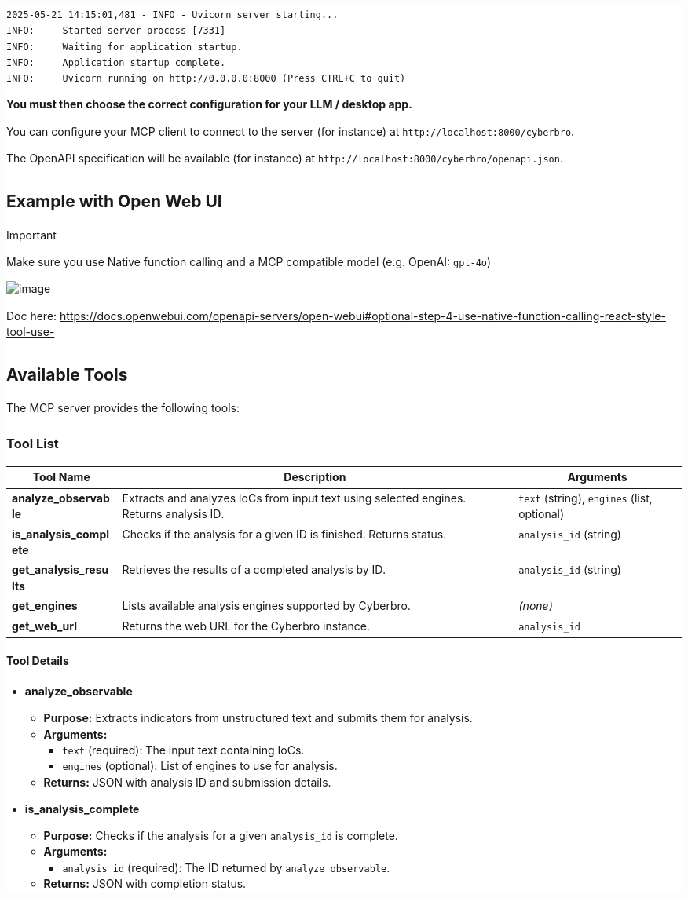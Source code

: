 ```
2025-05-21 14:15:01,481 - INFO - Uvicorn server starting...
INFO:     Started server process [7331]
INFO:     Waiting for application startup.
INFO:     Application startup complete.
INFO:     Uvicorn running on http://0.0.0.0:8000 (Press CTRL+C to quit)
```

**You must then choose the correct configuration for your LLM / desktop app.**

You can configure your MCP client to connect to the server (for instance) at `http://localhost:8000/cyberbro`. 

The OpenAPI specification will be available (for instance) at `http://localhost:8000/cyberbro/openapi.json`.

## Example with Open Web UI

> [!IMPORTANT]
> Make sure you use Native function calling and a MCP compatible model (e.g. OpenAI: `gpt-4o`)

![image](https://github.com/user-attachments/assets/3501449c-4153-427c-b927-872de01e73d7)

Doc here: https://docs.openwebui.com/openapi-servers/open-webui#optional-step-4-use-native-function-calling-react-style-tool-use-

## Available Tools

The MCP server provides the following tools:

### Tool List

| Tool Name              | Description                                                                                  | Arguments                                      |
|------------------------|----------------------------------------------------------------------------------------------|------------------------------------------------|
| **analyze_observable** | Extracts and analyzes IoCs from input text using selected engines. Returns analysis ID.      | `text` (string), `engines` (list, optional)    |
| **is_analysis_complete** | Checks if the analysis for a given ID is finished. Returns status.                         | `analysis_id` (string)                         |
| **get_analysis_results** | Retrieves the results of a completed analysis by ID.                                       | `analysis_id` (string)                         |
| **get_engines**        | Lists available analysis engines supported by Cyberbro.                                      | *(none)*                                       |
| **get_web_url** | Returns the web URL for the Cyberbro instance.                                             | `analysis_id`                                       |

#### Tool Details

- **analyze_observable**
  - **Purpose:** Extracts indicators from unstructured text and submits them for analysis.
  - **Arguments:**
    - `text` (required): The input text containing IoCs.
    - `engines` (optional): List of engines to use for analysis.
  - **Returns:** JSON with analysis ID and submission details.

- **is_analysis_complete**
  - **Purpose:** Checks if the analysis for a given `analysis_id` is complete.
  - **Arguments:**
    - `analysis_id` (required): The ID returned by `analyze_observable`.
  - **Returns:** JSON with completion status.
